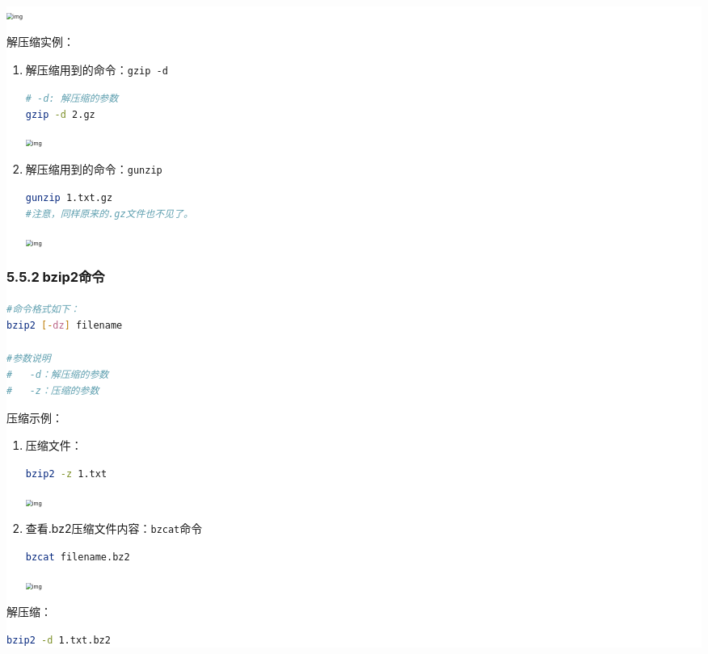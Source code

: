    <img src="https://img2023.cnblogs.com/blog/3406637/202406/3406637-20240616125607797-594590172.jpg" alt="img" style="zoom:50%;" />

解压缩实例：

1. 解压缩用到的命令：`gzip -d` 

   ```sh
   # -d: 解压缩的参数
   gzip -d 2.gz
   ```

   <img src="https://img2023.cnblogs.com/blog/3406637/202406/3406637-20240616125607826-1602782779.jpg" alt="img" style="zoom:50%;" />

2. 解压缩用到的命令：`gunzip`

   ```sh
   gunzip 1.txt.gz
   #注意，同样原来的.gz文件也不见了。
   ```

   <img src="https://img2023.cnblogs.com/blog/3406637/202406/3406637-20240616125607627-60550073.jpg" alt="img" style="zoom:50%;" />

 

### 5.5.2 bzip2命令

```sh
#命令格式如下：
bzip2 [-dz] filename

#参数说明
#	-d：解压缩的参数
#	-z：压缩的参数
```

压缩示例：

1. 压缩文件：

   ```sh
   bzip2 -z 1.txt
   ```

   <img src="https://img2023.cnblogs.com/blog/3406637/202406/3406637-20240616125607672-430132008.jpg" alt="img" style="zoom:50%;" />

2. 查看.bz2压缩文件内容：`bzcat`命令

   ```sh
   bzcat filename.bz2
   ```

   <img src="https://img2023.cnblogs.com/blog/3406637/202406/3406637-20240616125607648-283812136.jpg" alt="img" style="zoom:50%;" />

解压缩：

```sh
bzip2 -d 1.txt.bz2
```

